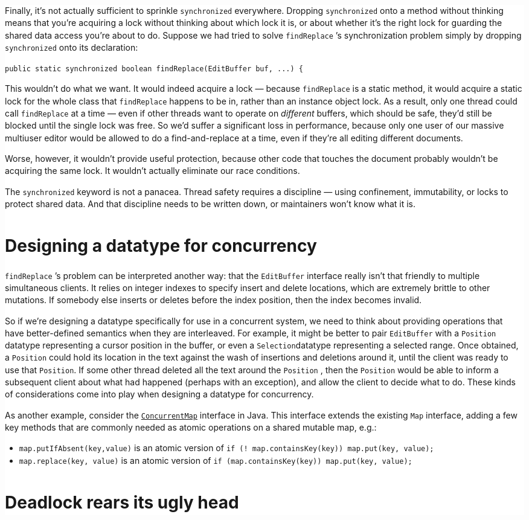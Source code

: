 Finally, it’s not actually sufficient to sprinkle `synchronized` everywhere. Dropping `synchronized` onto a method without thinking means that you’re acquiring a lock without thinking about which lock it is, or about whether it’s the right lock for guarding the shared data access you’re about to do. Suppose we had tried to solve `findReplace` ’s synchronization problem simply by dropping `synchronized` onto its declaration:

```
public static synchronized boolean findReplace(EditBuffer buf, ...) {
```

This wouldn’t do what we want. It would indeed acquire a lock — because `findReplace` is a static method, it would acquire a static lock for the whole class that `findReplace` happens to be in, rather than an instance object lock. As a result, only one thread could call `findReplace` at a time — even if other threads want to operate on *different* buffers, which should be safe, they’d still be blocked until the single lock was free. So we’d suffer a significant loss in performance, because only one user of our massive multiuser editor would be allowed to do a find-and-replace at a time, even if they’re all editing different documents.

Worse, however, it wouldn’t provide useful protection, because other code that touches the document probably wouldn’t be acquiring the same lock. It wouldn’t actually eliminate our race conditions.

The `synchronized` keyword is not a panacea. Thread safety requires a discipline — using confinement, immutability, or locks to protect shared data. And that discipline needs to be written down, or maintainers won’t know what it is.

# Designing a datatype for concurrency

`findReplace` ’s problem can be interpreted another way: that the `EditBuffer` interface really isn’t that friendly to multiple simultaneous clients. It relies on integer indexes to specify insert and delete locations, which are extremely brittle to other mutations. If somebody else inserts or deletes before the index position, then the index becomes invalid.

So if we’re designing a datatype specifically for use in a concurrent system, we need to think about providing operations that have better-defined semantics when they are interleaved. For example, it might be better to pair `EditBuffer` with a `Position` datatype representing a cursor position in the buffer, or even a `Selection`datatype representing a selected range. Once obtained, a `Position` could hold its location in the text against the wash of insertions and deletions around it, until the client was ready to use that `Position`. If some other thread deleted all the text around the `Position` , then the `Position` would be able to inform a subsequent client about what had happened (perhaps with an exception), and allow the client to decide what to do. These kinds of considerations come into play when designing a datatype for concurrency.

As another example, consider the [`ConcurrentMap`](https://docs.oracle.com/javase/8/docs/api/?java/util/concurrent/ConcurrentMap.html) interface in Java. This interface extends the existing `Map` interface, adding a few key methods that are commonly needed as atomic operations on a shared mutable map, e.g.:

- `map.putIfAbsent(key,value)` is an atomic version of
    `if (! map.containsKey(key)) map.put(key, value);`
- `map.replace(key, value)` is an atomic version of
    `if (map.containsKey(key)) map.put(key, value);`

# Deadlock rears its ugly head
